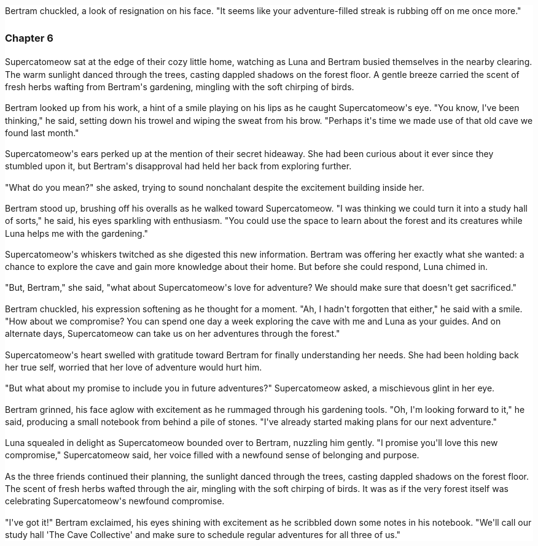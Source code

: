 Bertram chuckled, a look of resignation on his face. "It seems like your adventure-filled streak is rubbing off on me once more."


### Chapter 6

Supercatomeow sat at the edge of their cozy little home, watching as Luna and Bertram busied themselves in the nearby clearing. The warm sunlight danced through the trees, casting dappled shadows on the forest floor. A gentle breeze carried the scent of fresh herbs wafting from Bertram's gardening, mingling with the soft chirping of birds.

Bertram looked up from his work, a hint of a smile playing on his lips as he caught Supercatomeow's eye. "You know, I've been thinking," he said, setting down his trowel and wiping the sweat from his brow. "Perhaps it's time we made use of that old cave we found last month."

Supercatomeow's ears perked up at the mention of their secret hideaway. She had been curious about it ever since they stumbled upon it, but Bertram's disapproval had held her back from exploring further.

"What do you mean?" she asked, trying to sound nonchalant despite the excitement building inside her.

Bertram stood up, brushing off his overalls as he walked toward Supercatomeow. "I was thinking we could turn it into a study hall of sorts," he said, his eyes sparkling with enthusiasm. "You could use the space to learn about the forest and its creatures while Luna helps me with the gardening."

Supercatomeow's whiskers twitched as she digested this new information. Bertram was offering her exactly what she wanted: a chance to explore the cave and gain more knowledge about their home. But before she could respond, Luna chimed in.

"But, Bertram," she said, "what about Supercatomeow's love for adventure? We should make sure that doesn't get sacrificed."

Bertram chuckled, his expression softening as he thought for a moment. "Ah, I hadn't forgotten that either," he said with a smile. "How about we compromise? You can spend one day a week exploring the cave with me and Luna as your guides. And on alternate days, Supercatomeow can take us on her adventures through the forest."

Supercatomeow's heart swelled with gratitude toward Bertram for finally understanding her needs. She had been holding back her true self, worried that her love of adventure would hurt him.

"But what about my promise to include you in future adventures?" Supercatomeow asked, a mischievous glint in her eye.

Bertram grinned, his face aglow with excitement as he rummaged through his gardening tools. "Oh, I'm looking forward to it," he said, producing a small notebook from behind a pile of stones. "I've already started making plans for our next adventure."

Luna squealed in delight as Supercatomeow bounded over to Bertram, nuzzling him gently. "I promise you'll love this new compromise," Supercatomeow said, her voice filled with a newfound sense of belonging and purpose.

As the three friends continued their planning, the sunlight danced through the trees, casting dappled shadows on the forest floor. The scent of fresh herbs wafted through the air, mingling with the soft chirping of birds. It was as if the very forest itself was celebrating Supercatomeow's newfound compromise.

"I've got it!" Bertram exclaimed, his eyes shining with excitement as he scribbled down some notes in his notebook. "We'll call our study hall 'The Cave Collective' and make sure to schedule regular adventures for all three of us."
